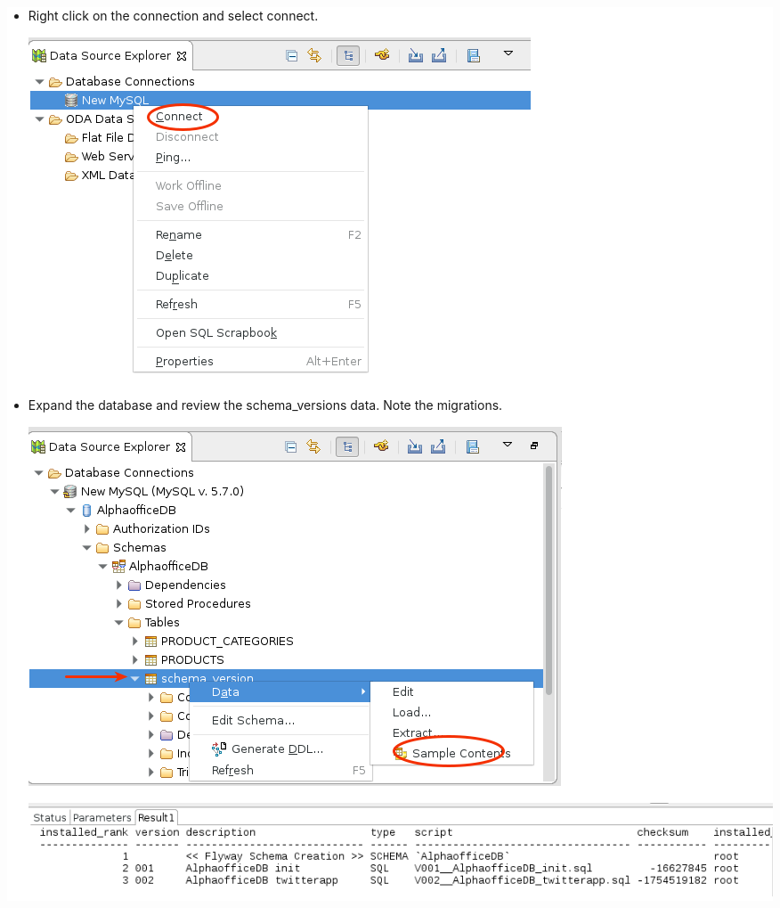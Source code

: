 - Right click on the connection and select connect.


    ![](images/200/image089.png)

- Expand the database and review the schema_versions data.  Note the migrations.

    ![](images/200/image090.png)

    ![](images/200/image091.png)
